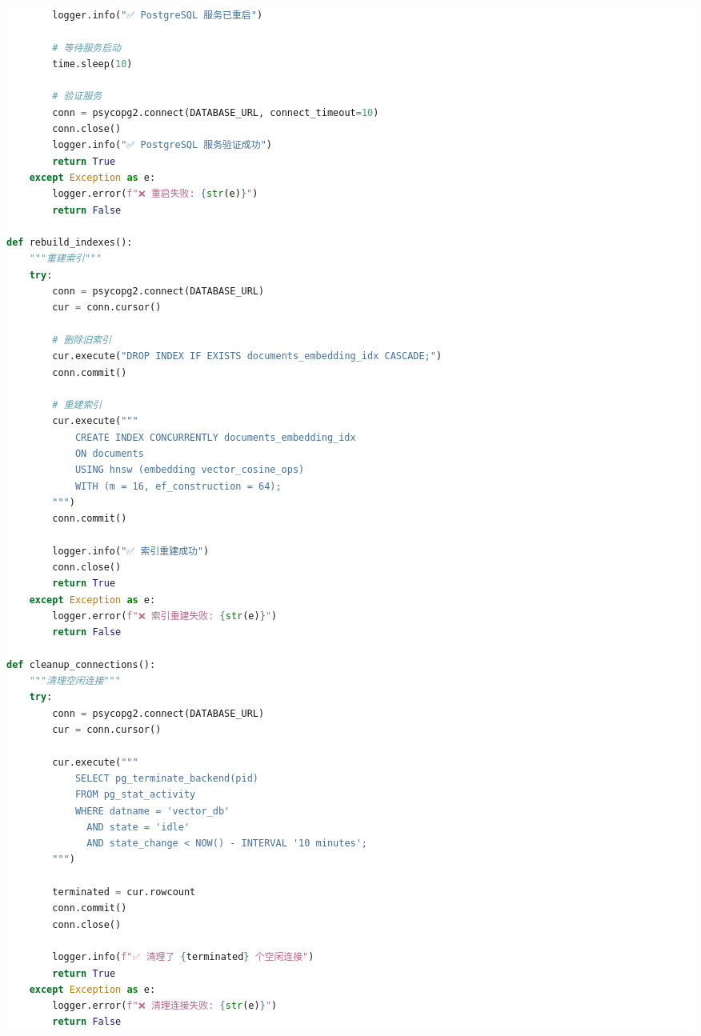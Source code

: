 ```python
        logger.info("✅ PostgreSQL 服务已重启")

        # 等待服务启动
        time.sleep(10)

        # 验证服务
        conn = psycopg2.connect(DATABASE_URL, connect_timeout=10)
        conn.close()
        logger.info("✅ PostgreSQL 服务验证成功")
        return True
    except Exception as e:
        logger.error(f"❌ 重启失败: {str(e)}")
        return False

def rebuild_indexes():
    """重建索引"""
    try:
        conn = psycopg2.connect(DATABASE_URL)
        cur = conn.cursor()

        # 删除旧索引
        cur.execute("DROP INDEX IF EXISTS documents_embedding_idx CASCADE;")
        conn.commit()

        # 重建索引
        cur.execute("""
            CREATE INDEX CONCURRENTLY documents_embedding_idx
            ON documents
            USING hnsw (embedding vector_cosine_ops)
            WITH (m = 16, ef_construction = 64);
        """)
        conn.commit()

        logger.info("✅ 索引重建成功")
        conn.close()
        return True
    except Exception as e:
        logger.error(f"❌ 索引重建失败: {str(e)}")
        return False

def cleanup_connections():
    """清理空闲连接"""
    try:
        conn = psycopg2.connect(DATABASE_URL)
        cur = conn.cursor()

        cur.execute("""
            SELECT pg_terminate_backend(pid)
            FROM pg_stat_activity
            WHERE datname = 'vector_db'
              AND state = 'idle'
              AND state_change < NOW() - INTERVAL '10 minutes';
        """)

        terminated = cur.rowcount
        conn.commit()
        conn.close()

        logger.info(f"✅ 清理了 {terminated} 个空闲连接")
        return True
    except Exception as e:
        logger.error(f"❌ 清理连接失败: {str(e)}")
        return False
```